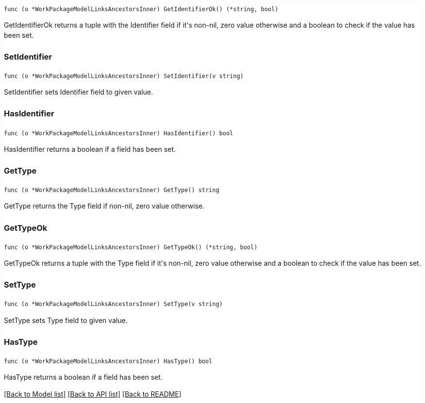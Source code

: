 `func (o *WorkPackageModelLinksAncestorsInner) GetIdentifierOk() (*string, bool)`

GetIdentifierOk returns a tuple with the Identifier field if it's non-nil, zero value otherwise
and a boolean to check if the value has been set.

### SetIdentifier

`func (o *WorkPackageModelLinksAncestorsInner) SetIdentifier(v string)`

SetIdentifier sets Identifier field to given value.

### HasIdentifier

`func (o *WorkPackageModelLinksAncestorsInner) HasIdentifier() bool`

HasIdentifier returns a boolean if a field has been set.

### GetType

`func (o *WorkPackageModelLinksAncestorsInner) GetType() string`

GetType returns the Type field if non-nil, zero value otherwise.

### GetTypeOk

`func (o *WorkPackageModelLinksAncestorsInner) GetTypeOk() (*string, bool)`

GetTypeOk returns a tuple with the Type field if it's non-nil, zero value otherwise
and a boolean to check if the value has been set.

### SetType

`func (o *WorkPackageModelLinksAncestorsInner) SetType(v string)`

SetType sets Type field to given value.

### HasType

`func (o *WorkPackageModelLinksAncestorsInner) HasType() bool`

HasType returns a boolean if a field has been set.


[[Back to Model list]](../README.md#documentation-for-models) [[Back to API list]](../README.md#documentation-for-api-endpoints) [[Back to README]](../README.md)


